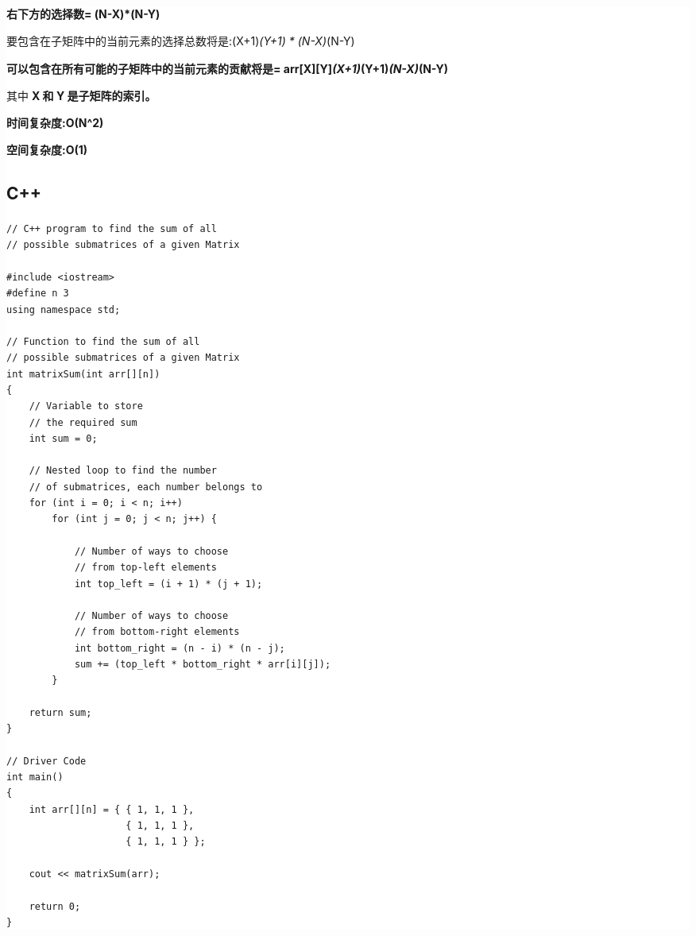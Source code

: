 **右下方的选择数= (N-X)*(N-Y)**

要包含在子矩阵中的当前元素的选择总数将是:(X+1)*(Y+1) * (N-X)*(N-Y)

**可以包含在所有可能的子矩阵中的当前元素的贡献将是= arr[X][Y]*(X+1)*(Y+1)*(N-X)*(N-Y)**

其中 **X 和 Y 是子矩阵的索引。**

**时间复杂度:O(N^2)**

**空间复杂度:O(1)**

## C++

```
// C++ program to find the sum of all
// possible submatrices of a given Matrix

#include <iostream>
#define n 3
using namespace std;

// Function to find the sum of all
// possible submatrices of a given Matrix
int matrixSum(int arr[][n])
{
    // Variable to store
    // the required sum
    int sum = 0;

    // Nested loop to find the number
    // of submatrices, each number belongs to
    for (int i = 0; i < n; i++)
        for (int j = 0; j < n; j++) {

            // Number of ways to choose
            // from top-left elements
            int top_left = (i + 1) * (j + 1);

            // Number of ways to choose
            // from bottom-right elements
            int bottom_right = (n - i) * (n - j);
            sum += (top_left * bottom_right * arr[i][j]);
        }

    return sum;
}

// Driver Code
int main()
{
    int arr[][n] = { { 1, 1, 1 },
                     { 1, 1, 1 },
                     { 1, 1, 1 } };

    cout << matrixSum(arr);

    return 0;
}
```
